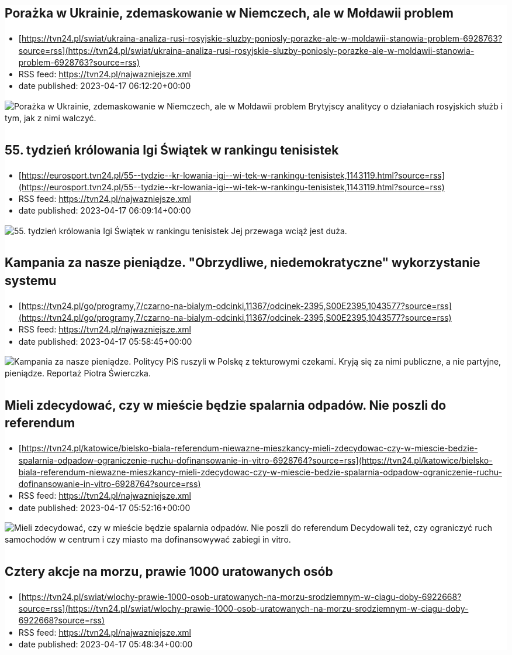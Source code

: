 ## Porażka w Ukrainie, zdemaskowanie w Niemczech, ale w Mołdawii problem
 - [https://tvn24.pl/swiat/ukraina-analiza-rusi-rosyjskie-sluzby-poniosly-porazke-ale-w-moldawii-stanowia-problem-6928763?source=rss](https://tvn24.pl/swiat/ukraina-analiza-rusi-rosyjskie-sluzby-poniosly-porazke-ale-w-moldawii-stanowia-problem-6928763?source=rss)
 - RSS feed: https://tvn24.pl/najwazniejsze.xml
 - date published: 2023-04-17 06:12:20+00:00

<img alt="Porażka w Ukrainie, zdemaskowanie w Niemczech, ale w Mołdawii problem" src="https://tvn24.pl/najnowsze/cdn-zdjecie-iutesc-agent-fsb-6900029/alternates/LANDSCAPE_1280" />
    Brytyjscy analitycy o działaniach rosyjskich służb i tym, jak z nimi walczyć.

## 55. tydzień królowania Igi Świątek w rankingu tenisistek
 - [https://eurosport.tvn24.pl/55--tydzie--kr-lowania-igi--wi-tek-w-rankingu-tenisistek,1143119.html?source=rss](https://eurosport.tvn24.pl/55--tydzie--kr-lowania-igi--wi-tek-w-rankingu-tenisistek,1143119.html?source=rss)
 - RSS feed: https://tvn24.pl/najwazniejsze.xml
 - date published: 2023-04-17 06:09:14+00:00

<img alt="55. tydzień królowania Igi Świątek w rankingu tenisistek" src="https://tvn24.pl/najnowsze/cdn-zdjecie-40z94w-iga-swiatek-zagra-w-turnieju-wta-w-stuttgarcie-6928802/alternates/LANDSCAPE_1280" />
    Jej przewaga wciąż jest duża.

## Kampania za nasze pieniądze. "Obrzydliwe, niedemokratyczne" wykorzystanie systemu
 - [https://tvn24.pl/go/programy,7/czarno-na-bialym-odcinki,11367/odcinek-2395,S00E2395,1043577?source=rss](https://tvn24.pl/go/programy,7/czarno-na-bialym-odcinki,11367/odcinek-2395,S00E2395,1043577?source=rss)
 - RSS feed: https://tvn24.pl/najwazniejsze.xml
 - date published: 2023-04-17 05:58:45+00:00

<img alt="Kampania za nasze pieniądze. " src="https://tvn24.pl/najnowsze/cdn-zdjecie-ey4o1z-politycy-pis-wreczajacy-promesy-6928789/alternates/LANDSCAPE_1280" />
    Politycy PiS ruszyli w Polskę z tekturowymi czekami. Kryją się za nimi publiczne, a nie partyjne, pieniądze. Reportaż Piotra Świerczka.

## Mieli zdecydować, czy w mieście będzie spalarnia odpadów. Nie poszli do referendum
 - [https://tvn24.pl/katowice/bielsko-biala-referendum-niewazne-mieszkancy-mieli-zdecydowac-czy-w-miescie-bedzie-spalarnia-odpadow-ograniczenie-ruchu-dofinansowanie-in-vitro-6928764?source=rss](https://tvn24.pl/katowice/bielsko-biala-referendum-niewazne-mieszkancy-mieli-zdecydowac-czy-w-miescie-bedzie-spalarnia-odpadow-ograniczenie-ruchu-dofinansowanie-in-vitro-6928764?source=rss)
 - RSS feed: https://tvn24.pl/najwazniejsze.xml
 - date published: 2023-04-17 05:52:16+00:00

<img alt="Mieli zdecydować, czy w mieście będzie spalarnia odpadów. Nie poszli do referendum" src="https://tvn24.pl/najnowsze/cdn-zdjecie-gqev2o-1604_referendum_bielsko_biala_003-6928751/alternates/LANDSCAPE_1280" />
    Decydowali też, czy ograniczyć ruch samochodów w centrum i czy miasto ma dofinansowywać zabiegi in vitro.

## Cztery akcje na morzu, prawie 1000 uratowanych osób
 - [https://tvn24.pl/swiat/wlochy-prawie-1000-osob-uratowanych-na-morzu-srodziemnym-w-ciagu-doby-6922668?source=rss](https://tvn24.pl/swiat/wlochy-prawie-1000-osob-uratowanych-na-morzu-srodziemnym-w-ciagu-doby-6922668?source=rss)
 - RSS feed: https://tvn24.pl/najwazniejsze.xml
 - date published: 2023-04-17 05:48:34+00:00
